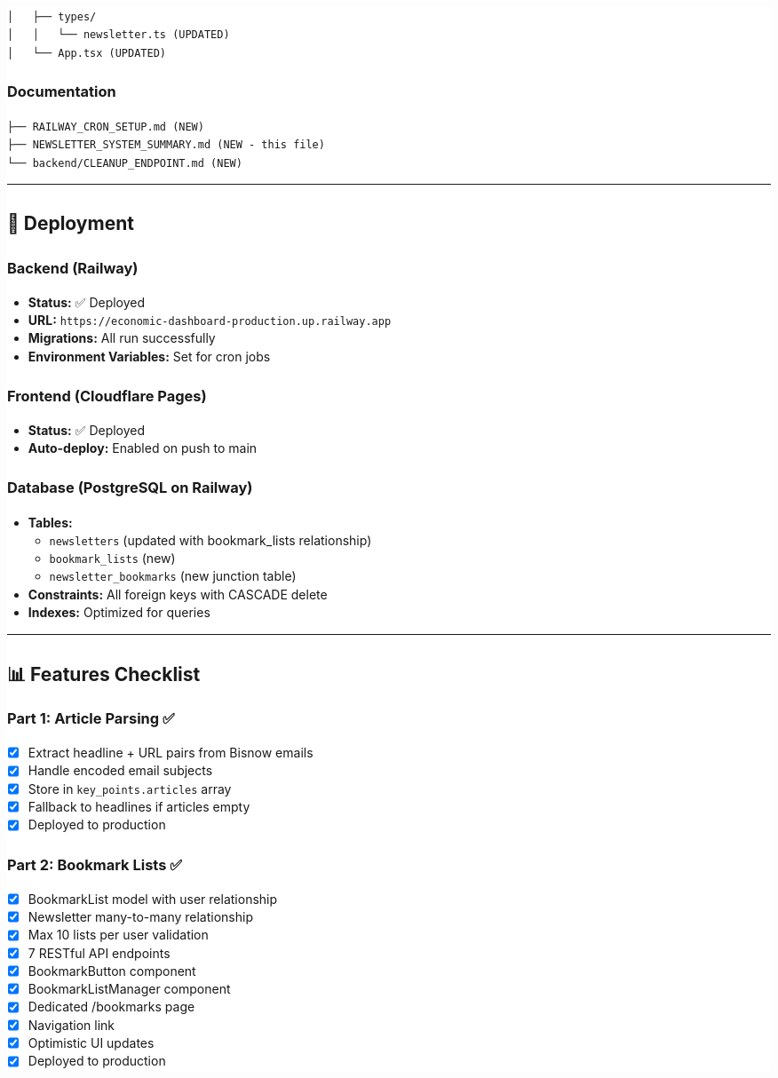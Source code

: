 ```
│   ├── types/
│   │   └── newsletter.ts (UPDATED)
│   └── App.tsx (UPDATED)
```

### Documentation

```
├── RAILWAY_CRON_SETUP.md (NEW)
├── NEWSLETTER_SYSTEM_SUMMARY.md (NEW - this file)
└── backend/CLEANUP_ENDPOINT.md (NEW)
```

---

## 🚀 Deployment

### Backend (Railway)
- **Status:** ✅ Deployed
- **URL:** `https://economic-dashboard-production.up.railway.app`
- **Migrations:** All run successfully
- **Environment Variables:** Set for cron jobs

### Frontend (Cloudflare Pages)
- **Status:** ✅ Deployed
- **Auto-deploy:** Enabled on push to main

### Database (PostgreSQL on Railway)
- **Tables:**
  - `newsletters` (updated with bookmark_lists relationship)
  - `bookmark_lists` (new)
  - `newsletter_bookmarks` (new junction table)
- **Constraints:** All foreign keys with CASCADE delete
- **Indexes:** Optimized for queries

---

## 📊 Features Checklist

### Part 1: Article Parsing ✅
- [x] Extract headline + URL pairs from Bisnow emails
- [x] Handle encoded email subjects
- [x] Store in `key_points.articles` array
- [x] Fallback to headlines if articles empty
- [x] Deployed to production

### Part 2: Bookmark Lists ✅
- [x] BookmarkList model with user relationship
- [x] Newsletter many-to-many relationship
- [x] Max 10 lists per user validation
- [x] 7 RESTful API endpoints
- [x] BookmarkButton component
- [x] BookmarkListManager component
- [x] Dedicated /bookmarks page
- [x] Navigation link
- [x] Optimistic UI updates
- [x] Deployed to production

